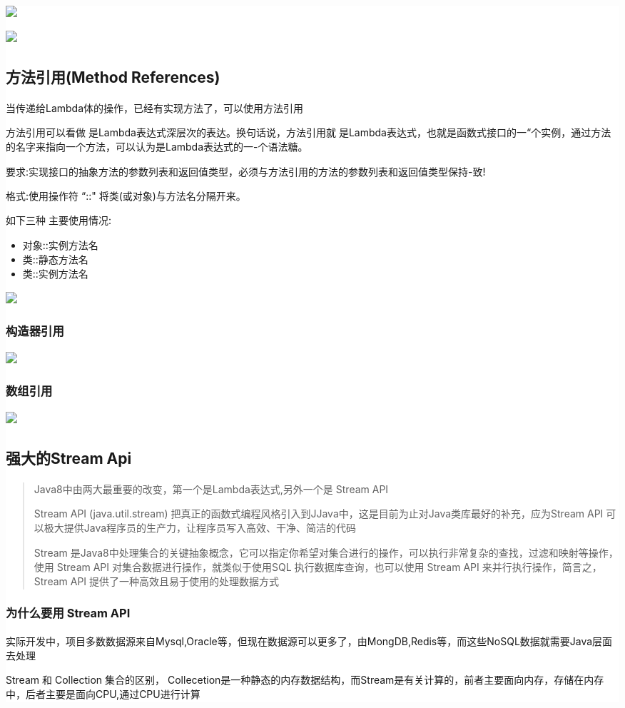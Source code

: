![](D:\java\脑图\JavaSE\images\Snipaste_2020-09-27_10-49-45.png)

![](D:\java\脑图\JavaSE\images\Snipaste_2020-09-27_10-51-06.png)



## 方法引用(Method References)

当传递给Lambda体的操作，已经有实现方法了，可以使用方法引用

方法引用可以看做 是Lambda表达式深层次的表达。换句话说，方法引用就
是Lambda表达式，也就是函数式接口的一“个实例，通过方法的名字来指向一个方法，可以认为是Lambda表达式的一-个语法糖。

要求:实现接口的抽象方法的参数列表和返回值类型，必须与方法引用的方法的参数列表和返回值类型保持-致!

格式:使用操作符 “::" 将类(或对象)与方法名分隔开来。

如下三种 主要使用情况:

- 对象::实例方法名
- 类::静态方法名
- 类::实例方法名



![](D:\java\脑图\JavaSE\images\Snipaste_2020-09-27_10-56-45.png)

### 构造器引用

![](D:\java\脑图\JavaSE\images\Snipaste_2020-09-27_10-59-16.png)

### 数组引用

![](D:\java\脑图\JavaSE\images\Snipaste_2020-09-27_10-59-40.png)







## 强大的Stream Api

> Java8中由两大最重要的改变，第一个是Lambda表达式,另外一个是 Stream API
>
> Stream API (java.util.stream) 把真正的函数式编程风格引入到JJava中，这是目前为止对Java类库最好的补充，应为Stream API 可以极大提供Java程序员的生产力，让程序员写入高效、干净、简洁的代码
>
> Stream 是Java8中处理集合的关键抽象概念，它可以指定你希望对集合进行的操作，可以执行非常复杂的查找，过滤和映射等操作，使用 Stream API 对集合数据进行操作，就类似于使用SQL 执行数据库查询，也可以使用 Stream API 来并行执行操作，简言之，Stream API 提供了一种高效且易于使用的处理数据方式

### 为什么要用 Stream API

实际开发中，项目多数数据源来自Mysql,Oracle等，但现在数据源可以更多了，由MongDB,Redis等，而这些NoSQL数据就需要Java层面去处理

Stream 和 Collection 集合的区别， Collecetion是一种静态的内存数据结构，而Stream是有关计算的，前者主要面向内存，存储在内存中，后者主要是面向CPU,通过CPU进行计算
